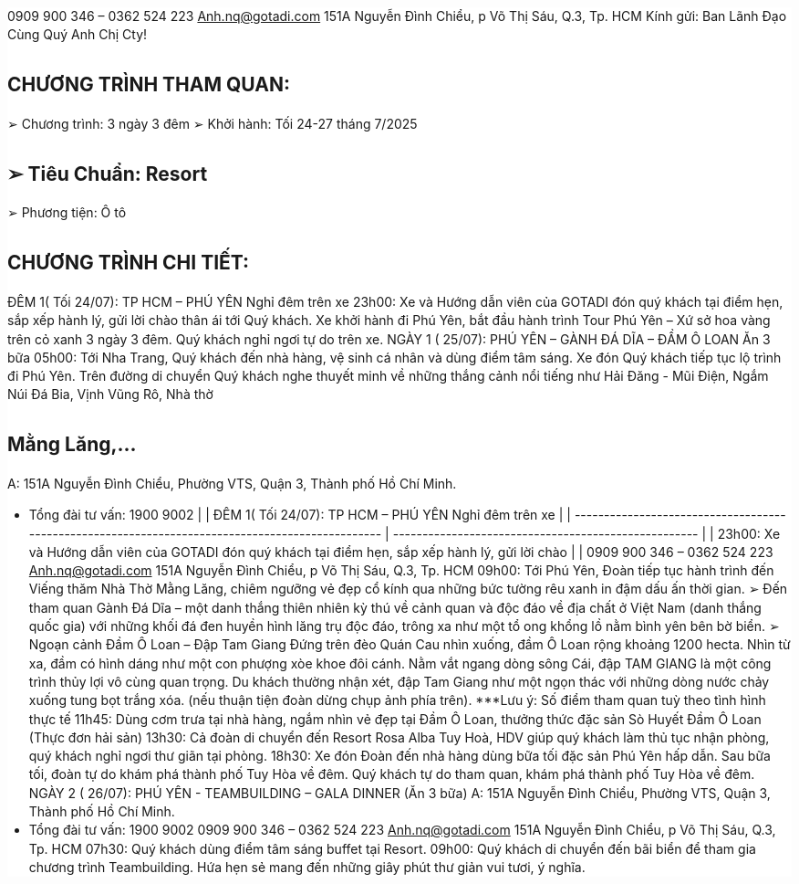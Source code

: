 0909 900 346 – 0362 524 223
Anh.nq@gotadi.com
151A Nguyễn Đình Chiểu, p Võ Thị
Sáu, Q.3, Tp. HCM
Kính gửi: Ban Lãnh Đạo Cùng Quý Anh Chị Cty!
## CHƯƠNG  TRÌNH THAM QUAN:
➢ Chương trình: 3 ngày 3 đêm
➢ Khởi hành: Tối 24-27 tháng 7/2025
## ➢ Tiêu Chuẩn: Resort
➢ Phương tiện: Ô tô
## CHƯƠNG TRÌNH CHI TIẾT:
ĐÊM 1( Tối 24/07): TP HCM – PHÚ YÊN                   Nghỉ đêm trên xe
23h00: Xe và Hướng dẫn viên của GOTADI đón quý khách tại điểm hẹn, sắp xếp hành lý, gửi lời chào
thân ái tới Quý khách. Xe khởi hành đi Phú Yên, bắt đầu hành trình Tour Phú Yên – Xứ sở hoa
vàng trên cỏ xanh 3 ngày 3 đêm. Quý khách nghỉ ngơi tự do trên xe.
NGÀY 1 ( 25/07): PHÚ YÊN – GÀNH ĐÁ DĨA – ĐẦM Ô LOAN        Ăn 3 bữa
05h00: Tới Nha Trang, Quý khách đến nhà hàng, vệ sinh cá nhân và dùng điểm tâm sáng. Xe đón Quý
khách tiếp tục lộ trình đi Phú Yên. Trên đường di chuyển Quý khách nghe thuyết minh về những
thắng cảnh nổi tiếng như Hải Đăng - Mũi Điện, Ngắm Núi Đá Bia, Vịnh Vũng Rô, Nhà thờ
## Mằng Lăng,...
A: 151A Nguyễn Đình Chiểu, Phường VTS, Quận 3, Thành phố Hồ Chí Minh.
- Tổng đài tư vấn: 1900 9002
|                                                                                                  | ĐÊM 1( Tối 24/07): TP HCM – PHÚ YÊN Nghỉ đêm trên xe |
| ------------------------------------------------------------------------------------------------ | ---------------------------------------------------- |
| 23h00: Xe và Hướng dẫn viên của GOTADI đón quý khách tại điểm hẹn, sắp xếp hành lý, gửi lời chào |                                                      |
0909 900 346 – 0362 524 223
Anh.nq@gotadi.com
151A Nguyễn Đình Chiểu, p Võ Thị
Sáu, Q.3, Tp. HCM
09h00: Tới Phú Yên, Đoàn tiếp tục hành trình đến Viếng thăm Nhà Thờ Mằng Lăng, chiêm
ngưỡng vẻ đẹp cổ kính qua những bức tường rêu xanh in đậm dấu ấn thời gian.
➢  Đến tham quan Gành Đá Dĩa – một danh thắng thiên nhiên kỳ thú về cảnh quan và độc đáo về địa
chất ở Việt Nam (danh thắng quốc gia) với những khối đá đen huyền hình lăng trụ độc đáo, trông
xa như một tổ ong khổng lồ nằm bình yên bên bờ biển.
➢  Ngoạn cảnh Đầm Ô Loan – Đập Tam Giang Đứng trên đèo Quán Cau nhìn xuống, đầm Ô Loan
rộng khoảng 1200 hecta. Nhìn từ xa, đầm có hình dáng như một con phượng xòe khoe đôi cánh.
Nằm vắt ngang dòng sông Cái, đập TAM GIANG là một công trình thủy lợi vô cùng quan trọng.
Du khách thường nhận xét, đập Tam Giang như một ngọn thác với những dòng nước chảy xuống
tung bọt trắng xóa. (nếu thuận tiện đoàn dừng chụp ảnh phía trên).
***Lưu ý: Số điểm tham quan tuỳ theo tình hình thực tế
11h45: Dùng cơm trưa tại nhà hàng, ngắm nhìn vẻ đẹp tại Đầm Ô Loan, thưởng thức đặc sản Sò Huyết
Đầm Ô Loan (Thực đơn hải sản)
13h30: Cả đoàn di chuyển đến Resort Rosa Alba Tuy Hoà,
HDV giúp quý khách làm thủ tục nhận phòng, quý
khách nghỉ ngơi thư giãn tại phòng.
18h30: Xe đón Đoàn đến nhà hàng dùng bữa tối đặc sản Phú
Yên hấp dẫn. Sau bữa tối, đoàn tự do khám phá thành
phố Tuy Hòa về đêm.
Quý khách tự do tham quan, khám phá thành phố Tuy Hòa về đêm.
NGÀY 2 ( 26/07): PHÚ YÊN - TEAMBUILDING – GALA DINNER      (Ăn 3 bữa)
A: 151A Nguyễn Đình Chiểu, Phường VTS, Quận 3, Thành phố Hồ Chí Minh.
- Tổng đài tư vấn: 1900 9002
0909 900 346 – 0362 524 223
Anh.nq@gotadi.com
151A Nguyễn Đình Chiểu, p Võ Thị
Sáu, Q.3, Tp. HCM
07h30: Quý khách dùng điểm tâm sáng buffet tại Resort.
09h00: Quý khách di chuyển đến bãi biển để tham gia chương trình Teambuilding. Hứa hẹn sẻ mang đến
những giây phút thư giản vui tươi, ý nghĩa.